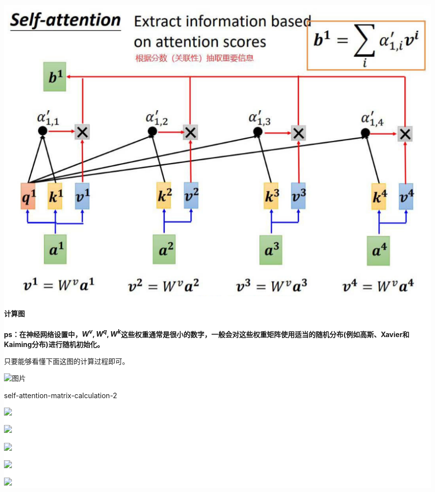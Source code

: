 ![alt text](image-3.png)

#### 计算图

**ps：在神经网络设置中，$W^v, W^q, W^k$这些权重通常是很小的数字，一般会对这些权重矩阵使用适当的随机分布(例如高斯、Xavier和Kaiming分布)进行随机初始化。**

只要能够看懂下面这图的计算过程即可。

![图片](https://i-blog.csdnimg.cn/blog_migrate/cf2345f03346721bd1dd471eb8f8d073.png)

self-attention-matrix-calculation-2

![](https://i-blog.csdnimg.cn/blog_migrate/cd229f741b1183ca820d4ea5727ad86d.png)


![](https://i-blog.csdnimg.cn/blog_migrate/7866cd04ac7350ec00623433b53951e4.png)


![](https://i-blog.csdnimg.cn/blog_migrate/ec4c839350b0de880ab50b7891e13fad.png)


![](https://i-blog.csdnimg.cn/blog_migrate/2def09c0b29ccb0c3abbbbdd873b985b.png)

![](https://i-blog.csdnimg.cn/blog_migrate/d28c20cdf083618e112e756362a4d628.png)
